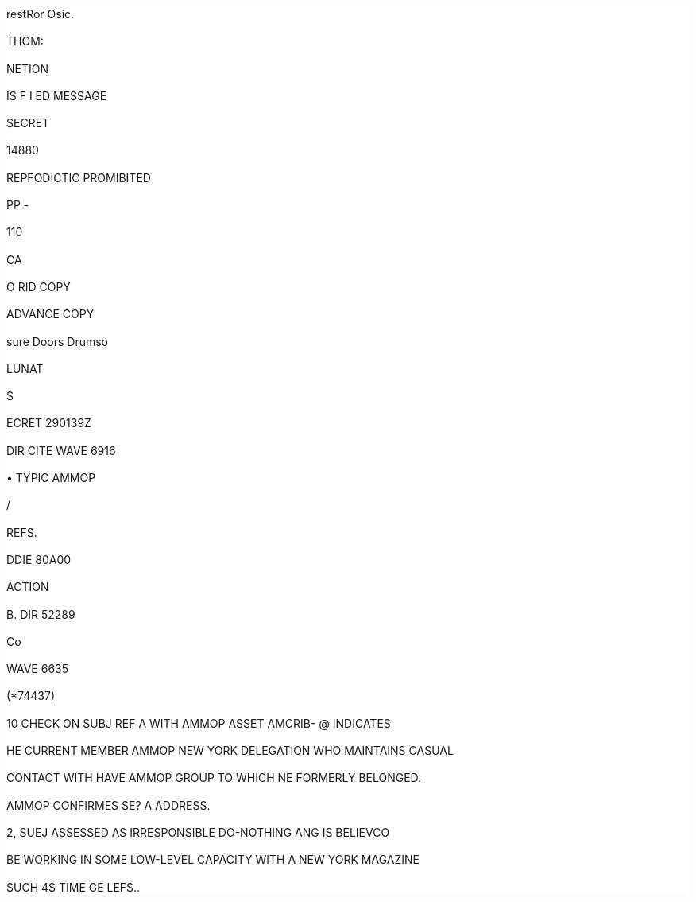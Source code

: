 restRor Osic.

THOM:

NETION

IS F I ED MESSAGE

SECRET

14880

REPFODICTIC PROMIBITED

PP -

110

CA

O RID COPY

ADVANCE COPY

sure Doors Drumso

LUNAT

S

ECRET 290139Z

DIR CITE WAVE 6916

• TYPIC AMMOP

/

REFS.

DDIE 80A00

ACTION

B. DIR 52289

Co

WAVE 6635

(*74437)

10 CHECK ON SUBJ REF A WITH AMMOP ASSET AMCRIB- @ INDICATES

HE CURRENT MEMBER AMMOP NEW YORK DELEGATION WHO MAINTAINS CASUAL

CONTACT WITH HAVE AMMOP GROUP TO WHICH NE FORMERLY BELONGED.

AMMOP CONFIRMES SE? A ADDRESS.

2, SUEJ ASSESSED AS IRRESPONSIBLE DO-NOTHING ANG IS BELIEVCO

BE WORKING IN SOME LOW-LEVEL CAPACITY WITH A NEW YORK MAGAZINE

SUCH 4S TIME GE LEFS..
